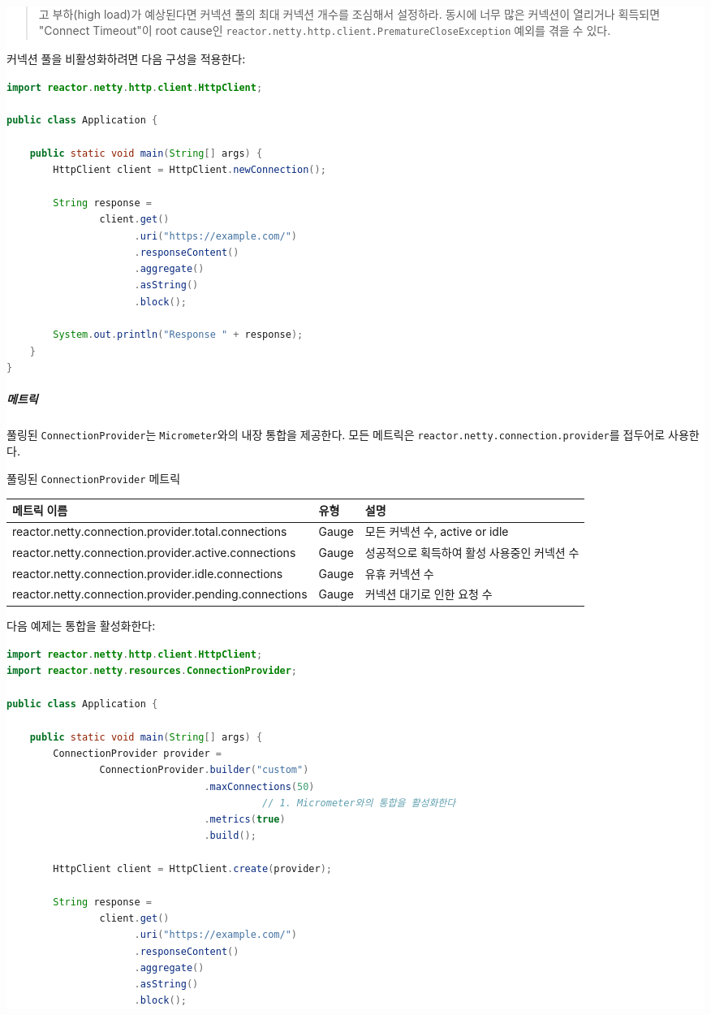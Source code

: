 > 고 부하(high load)가 예상된다면 커넥션 풀의 최대 커넥션 개수를 조심해서 설정하라. 동시에 너무 많은 커넥션이 열리거나 획득되면 "Connect Timeout"이 root cause인 `reactor.netty.http.client.PrematureCloseException` 예외를 겪을 수 있다.

커넥션 풀을 비활성화하려면 다음 구성을 적용한다:

```java
import reactor.netty.http.client.HttpClient;

public class Application {

	public static void main(String[] args) {
		HttpClient client = HttpClient.newConnection();

		String response =
				client.get()
				      .uri("https://example.com/")
				      .responseContent()
				      .aggregate()
				      .asString()
				      .block();

		System.out.println("Response " + response);
	}
}
```

##### 메트릭

풀링된 `ConnectionProvider`는 `Micrometer`와의 내장 통합을 제공한다. 모든 메트릭은 `reactor.netty.connection.provider`를 접두어로 사용한다.

풀링된 `ConnectionProvider` 메트릭

| 메트릭 이름                                           | 유형  | 설명                                        |
| :---------------------------------------------------- | :---- | :------------------------------------------ |
| reactor.netty.connection.provider.total.connections   | Gauge | 모든 커넥션 수, active or idle              |
| reactor.netty.connection.provider.active.connections  | Gauge | 성공적으로 획득하여 활성 사용중인 커넥션 수 |
| reactor.netty.connection.provider.idle.connections    | Gauge | 유휴 커넥션 수                              |
| reactor.netty.connection.provider.pending.connections | Gauge | 커넥션 대기로 인한 요청 수                  |

다음 예제는 통합을 활성화한다:

```java
import reactor.netty.http.client.HttpClient;
import reactor.netty.resources.ConnectionProvider;

public class Application {

	public static void main(String[] args) {
		ConnectionProvider provider =
				ConnectionProvider.builder("custom")
				                  .maxConnections(50)
      										// 1. Micrometer와의 통합을 활성화한다
				                  .metrics(true) 
				                  .build();

		HttpClient client = HttpClient.create(provider);

		String response =
				client.get()
				      .uri("https://example.com/")
				      .responseContent()
				      .aggregate()
				      .asString()
				      .block();
```